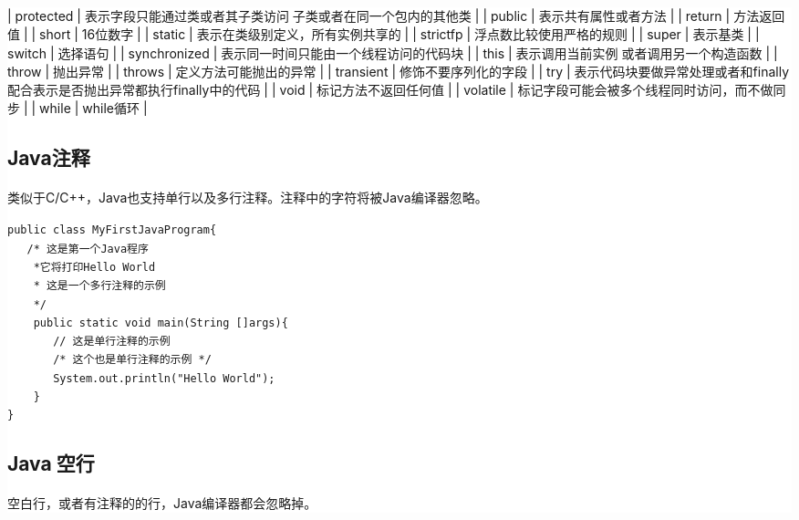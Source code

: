 | protected | 表示字段只能通过类或者其子类访问 子类或者在同一个包内的其他类 |
| public | 表示共有属性或者方法 |
| return | 方法返回值 |
| short | 16位数字 |
| static | 表示在类级别定义，所有实例共享的 |
| strictfp | 浮点数比较使用严格的规则 |
| super | 表示基类 |
| switch | 选择语句 |
| synchronized | 表示同一时间只能由一个线程访问的代码块 |
| this | 表示调用当前实例 或者调用另一个构造函数 |
| throw | 抛出异常 |
| throws | 定义方法可能抛出的异常 |
| transient | 修饰不要序列化的字段 |
| try | 表示代码块要做异常处理或者和finally配合表示是否抛出异常都执行finally中的代码 |
| void | 标记方法不返回任何值 |
| volatile | 标记字段可能会被多个线程同时访问，而不做同步 |
| while | while循环 |

## Java注释

类似于C/C++，Java也支持单行以及多行注释。注释中的字符将被Java编译器忽略。

```
public class MyFirstJavaProgram{
   /* 这是第一个Java程序
    *它将打印Hello World
    * 这是一个多行注释的示例
    */
    public static void main(String []args){
       // 这是单行注释的示例
       /* 这个也是单行注释的示例 */
       System.out.println("Hello World");
    }
}

```

## Java 空行

空白行，或者有注释的的行，Java编译器都会忽略掉。
